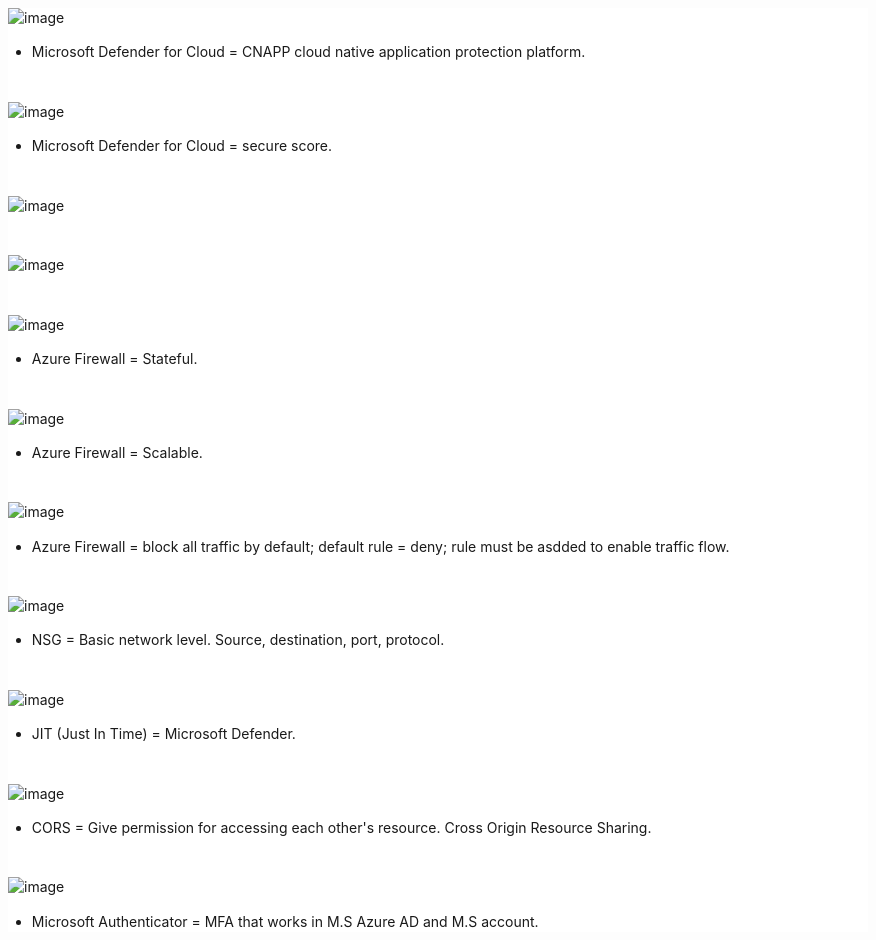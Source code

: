 #

<img width="1271" alt="image" src="https://github.com/jefftsui1/Cybersecurity-Home-Labs/assets/46698661/22448ec3-d86f-4114-b73c-b977ae8518ce">

- Microsoft Defender for Cloud = CNAPP cloud native application protection platform.

#

<img width="1274" alt="image" src="https://github.com/jefftsui1/Cybersecurity-Home-Labs/assets/46698661/e6a52c96-2e0e-4609-90d9-a530e6cbe8c9">

- Microsoft Defender for Cloud = secure score.

#

<img width="1268" alt="image" src="https://github.com/jefftsui1/Cybersecurity-Home-Labs/assets/46698661/42490c60-faab-4558-ba37-26c8960b6c4a">

#

<img width="1273" alt="image" src="https://github.com/jefftsui1/Cybersecurity-Home-Labs/assets/46698661/53a6c471-0068-40ae-9759-7e0fcafb96a3">

#

<img width="1272" alt="image" src="https://github.com/jefftsui1/Cybersecurity-Home-Labs/assets/46698661/1e671f03-956a-4dcd-9980-1718d6a23115">

- Azure Firewall = Stateful.

#

<img width="1276" alt="image" src="https://github.com/jefftsui1/Cybersecurity-Home-Labs/assets/46698661/3a92d904-6b5d-4eb6-a3a1-34af19a61949">

- Azure Firewall = Scalable.

#

<img width="1270" alt="image" src="https://github.com/jefftsui1/Cybersecurity-Home-Labs/assets/46698661/a23b4df7-aa3a-47d1-a576-48719b5b3547">

- Azure Firewall = block all traffic by default; default rule = deny; rule must be asdded to enable traffic flow.

#

<img width="1274" alt="image" src="https://github.com/jefftsui1/Cybersecurity-Home-Labs/assets/46698661/95fe0ecb-e365-4db1-8e9e-dc774db19c75">

- NSG = Basic network level. Source, destination, port, protocol.

#

<img width="1275" alt="image" src="https://github.com/jefftsui1/Cybersecurity-Home-Labs/assets/46698661/a161d504-146d-406f-a27e-b13533797b3c">

- JIT (Just In Time) = Microsoft Defender.

#

<img width="1276" alt="image" src="https://github.com/jefftsui1/Cybersecurity-Home-Labs/assets/46698661/75612d11-93ab-4b43-a9b7-866790c5d57c">

- CORS = Give permission for accessing each other's resource. Cross Origin Resource Sharing.

#

<img width="1272" alt="image" src="https://github.com/jefftsui1/Cybersecurity-Home-Labs/assets/46698661/b9bb6435-32a0-49b3-aeb2-c5ee3129d3a0">

- Microsoft Authenticator = MFA that works in M.S Azure AD and M.S account.

